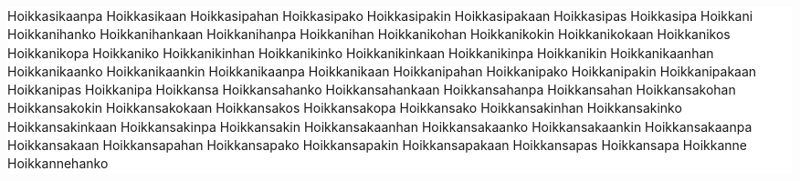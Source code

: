 Hoikkasikaanpa
Hoikkasikaan
Hoikkasipahan
Hoikkasipako
Hoikkasipakin
Hoikkasipakaan
Hoikkasipas
Hoikkasipa
Hoikkani
Hoikkanihanko
Hoikkanihankaan
Hoikkanihanpa
Hoikkanihan
Hoikkanikohan
Hoikkanikokin
Hoikkanikokaan
Hoikkanikos
Hoikkanikopa
Hoikkaniko
Hoikkanikinhan
Hoikkanikinko
Hoikkanikinkaan
Hoikkanikinpa
Hoikkanikin
Hoikkanikaanhan
Hoikkanikaanko
Hoikkanikaankin
Hoikkanikaanpa
Hoikkanikaan
Hoikkanipahan
Hoikkanipako
Hoikkanipakin
Hoikkanipakaan
Hoikkanipas
Hoikkanipa
Hoikkansa
Hoikkansahanko
Hoikkansahankaan
Hoikkansahanpa
Hoikkansahan
Hoikkansakohan
Hoikkansakokin
Hoikkansakokaan
Hoikkansakos
Hoikkansakopa
Hoikkansako
Hoikkansakinhan
Hoikkansakinko
Hoikkansakinkaan
Hoikkansakinpa
Hoikkansakin
Hoikkansakaanhan
Hoikkansakaanko
Hoikkansakaankin
Hoikkansakaanpa
Hoikkansakaan
Hoikkansapahan
Hoikkansapako
Hoikkansapakin
Hoikkansapakaan
Hoikkansapas
Hoikkansapa
Hoikkanne
Hoikkannehanko